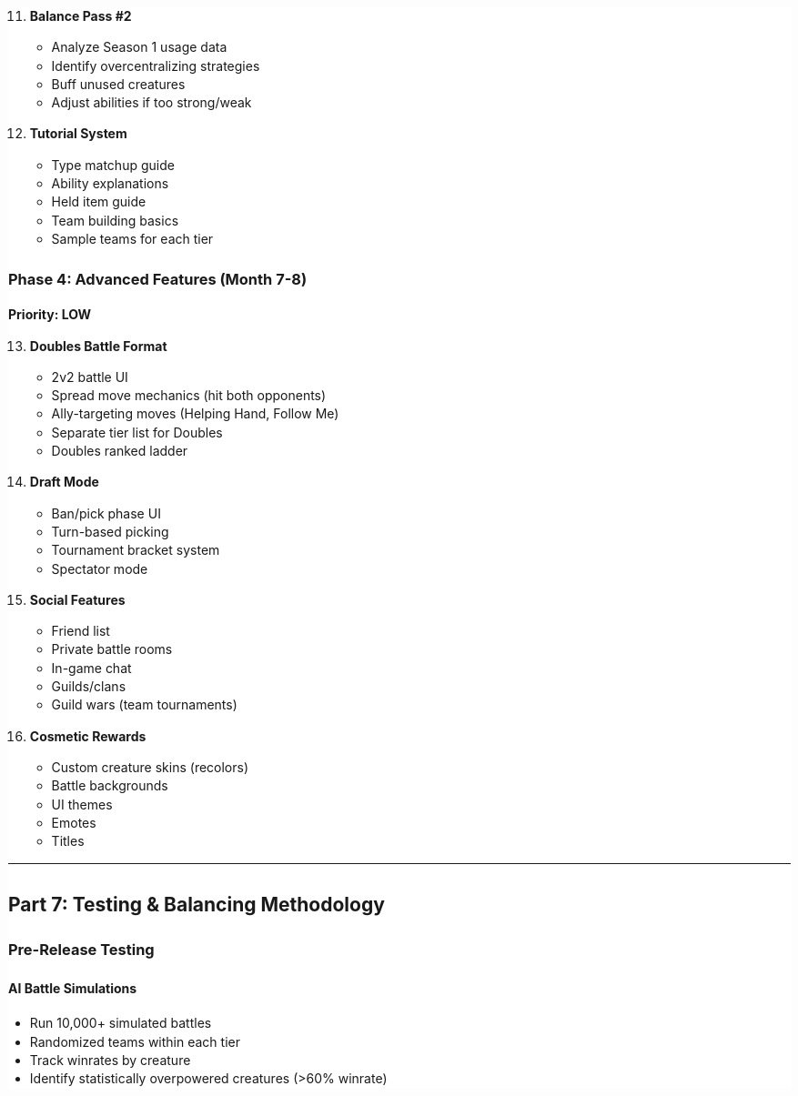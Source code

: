 11. **Balance Pass #2**
    - Analyze Season 1 usage data
    - Identify overcentralizing strategies
    - Buff unused creatures
    - Adjust abilities if too strong/weak

12. **Tutorial System**
    - Type matchup guide
    - Ability explanations
    - Held item guide
    - Team building basics
    - Sample teams for each tier

### Phase 4: Advanced Features (Month 7-8)
**Priority: LOW**

13. **Doubles Battle Format**
    - 2v2 battle UI
    - Spread move mechanics (hit both opponents)
    - Ally-targeting moves (Helping Hand, Follow Me)
    - Separate tier list for Doubles
    - Doubles ranked ladder

14. **Draft Mode**
    - Ban/pick phase UI
    - Turn-based picking
    - Tournament bracket system
    - Spectator mode

15. **Social Features**
    - Friend list
    - Private battle rooms
    - In-game chat
    - Guilds/clans
    - Guild wars (team tournaments)

16. **Cosmetic Rewards**
    - Custom creature skins (recolors)
    - Battle backgrounds
    - UI themes
    - Emotes
    - Titles

---

## Part 7: Testing & Balancing Methodology

### Pre-Release Testing

#### **AI Battle Simulations**
- Run 10,000+ simulated battles
- Randomized teams within each tier
- Track winrates by creature
- Identify statistically overpowered creatures (>60% winrate)
